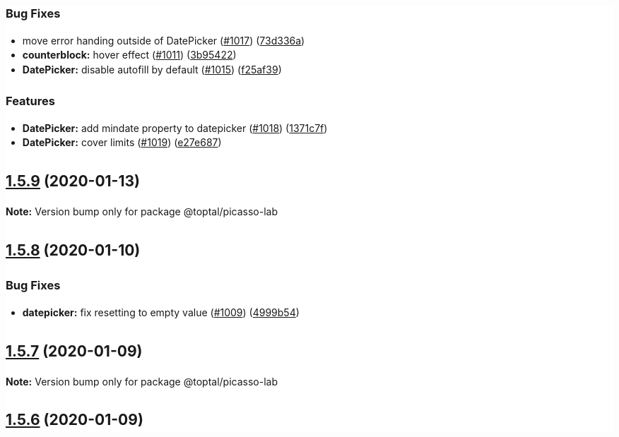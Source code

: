 
### Bug Fixes

* move error handing outside of DatePicker ([#1017](https://github.com/toptal/picasso/issues/1017)) ([73d336a](https://github.com/toptal/picasso/commit/73d336a8e43b5c3456598ff96e1c98a853350a14))
* **counterblock:** hover effect ([#1011](https://github.com/toptal/picasso/issues/1011)) ([3b95422](https://github.com/toptal/picasso/commit/3b9542228be0ce5569feac1071683f9c9ba1caa0))
* **DatePicker:** disable autofill by default ([#1015](https://github.com/toptal/picasso/issues/1015)) ([f25af39](https://github.com/toptal/picasso/commit/f25af39b9d464c887aa1e8d1c4a810428b100bea))


### Features

* **DatePicker:** add mindate property to datepicker ([#1018](https://github.com/toptal/picasso/issues/1018)) ([1371c7f](https://github.com/toptal/picasso/commit/1371c7f30972f9bf44df502b356058002ee048c3))
* **DatePicker:** cover limits ([#1019](https://github.com/toptal/picasso/issues/1019)) ([e27e687](https://github.com/toptal/picasso/commit/e27e68761d47b3def926ed6a9431e746f4093389))





## [1.5.9](https://github.com/toptal/picasso/compare/@toptal/picasso-lab@1.5.8...@toptal/picasso-lab@1.5.9) (2020-01-13)

**Note:** Version bump only for package @toptal/picasso-lab





## [1.5.8](https://github.com/toptal/picasso/compare/@toptal/picasso-lab@1.5.7...@toptal/picasso-lab@1.5.8) (2020-01-10)


### Bug Fixes

* **datepicker:** fix resetting to empty value ([#1009](https://github.com/toptal/picasso/issues/1009)) ([4999b54](https://github.com/toptal/picasso/commit/4999b54c8a0dbcf977da5ff1ad59d58ae850026f))





## [1.5.7](https://github.com/toptal/picasso/compare/@toptal/picasso-lab@1.5.6...@toptal/picasso-lab@1.5.7) (2020-01-09)

**Note:** Version bump only for package @toptal/picasso-lab





## [1.5.6](https://github.com/toptal/picasso/compare/@toptal/picasso-lab@1.5.5...@toptal/picasso-lab@1.5.6) (2020-01-09)
